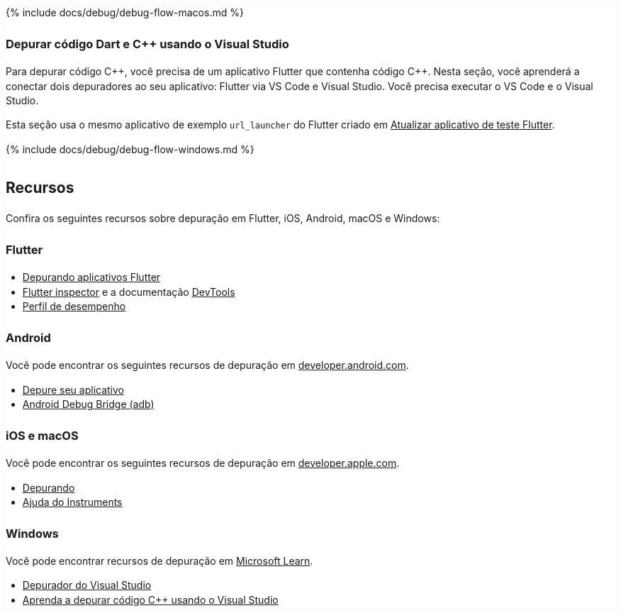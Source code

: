{% include docs/debug/debug-flow-macos.md %}

### Depurar código Dart e C++ usando o Visual Studio

Para depurar código C++, você precisa de um aplicativo Flutter que contenha código C++.
Nesta seção, você aprenderá a conectar dois depuradores ao seu aplicativo:
Flutter via VS Code e Visual Studio.
Você precisa executar o VS Code e o Visual Studio.

Esta seção usa o mesmo aplicativo de exemplo `url_launcher` do Flutter criado
em [Atualizar aplicativo de teste Flutter](#atualizar-aplicativo-de-teste-flutter).

{% include docs/debug/debug-flow-windows.md %}

## Recursos

Confira os seguintes recursos sobre depuração em Flutter, iOS, Android,
macOS e Windows:

### Flutter

- [Depurando aplicativos Flutter][]
- [Flutter inspector][] e a documentação [DevTools][]
- [Perfil de desempenho][]

[Depurando aplicativos Flutter]: /testing/debugging
[Perfil de desempenho]: /perf/ui-performance

### Android

Você pode encontrar os seguintes recursos de depuração em
[developer.android.com][].

- [Depure seu aplicativo][]
- [Android Debug Bridge (adb)][]

### iOS e macOS

Você pode encontrar os seguintes recursos de depuração em
[developer.apple.com][].

- [Depurando][]
- [Ajuda do Instruments][]

### Windows

Você pode encontrar recursos de depuração em [Microsoft Learn][].

- [Depurador do Visual Studio][]
- [Aprenda a depurar código C++ usando o Visual Studio][]

[Android Debug Bridge (adb)]: {{site.android-dev}}/studio/command-line/adb
[Depure seu aplicativo]: {{site.android-dev}}/studio/debug
[Depurando]: {{site.apple-dev}}/support/debugging/
[developer.android.com]: {{site.android-dev}}
[developer.apple.com]: {{site.apple-dev}}
[DevTools]: /tools/devtools
[Flutter inspector]: /tools/devtools/inspector
[Ajuda do Instruments]: https://help.apple.com/instruments/mac/current/
[Microsoft Learn]: https://learn.microsoft.com/visualstudio/
[Depurador do Visual Studio]: https://learn.microsoft.com/visualstudio/debugger/?view=vs-2022
[Aprenda a depurar código C++ usando o Visual Studio]: https://learn.microsoft.com/visualstudio/debugger/getting-started-with-the-debugger-cpp?view=vs-2022
